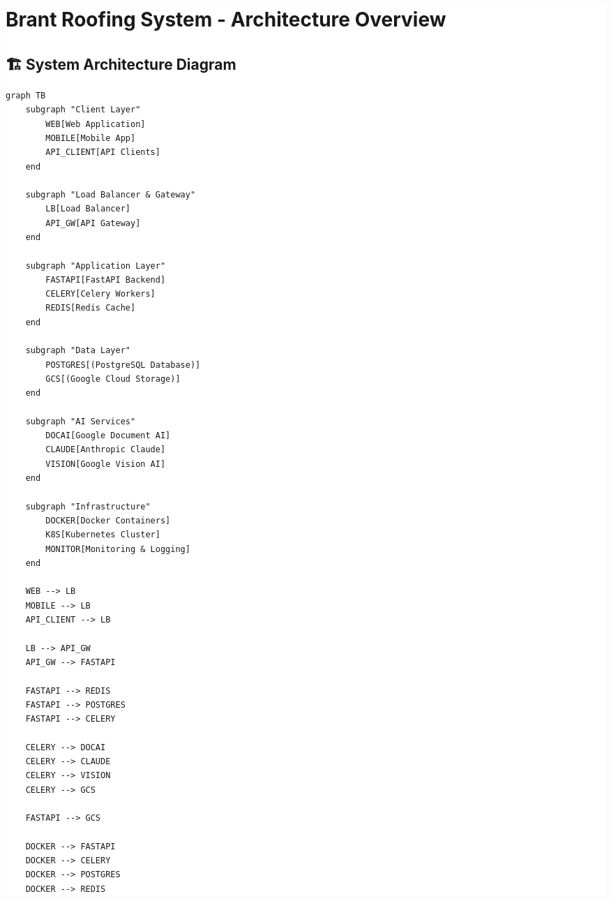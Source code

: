 # Brant Roofing System - Architecture Overview

## 🏗️ System Architecture Diagram

```mermaid
graph TB
    subgraph "Client Layer"
        WEB[Web Application]
        MOBILE[Mobile App]
        API_CLIENT[API Clients]
    end
    
    subgraph "Load Balancer & Gateway"
        LB[Load Balancer]
        API_GW[API Gateway]
    end
    
    subgraph "Application Layer"
        FASTAPI[FastAPI Backend]
        CELERY[Celery Workers]
        REDIS[Redis Cache]
    end
    
    subgraph "Data Layer"
        POSTGRES[(PostgreSQL Database)]
        GCS[(Google Cloud Storage)]
    end
    
    subgraph "AI Services"
        DOCAI[Google Document AI]
        CLAUDE[Anthropic Claude]
        VISION[Google Vision AI]
    end
    
    subgraph "Infrastructure"
        DOCKER[Docker Containers]
        K8S[Kubernetes Cluster]
        MONITOR[Monitoring & Logging]
    end
    
    WEB --> LB
    MOBILE --> LB
    API_CLIENT --> LB
    
    LB --> API_GW
    API_GW --> FASTAPI
    
    FASTAPI --> REDIS
    FASTAPI --> POSTGRES
    FASTAPI --> CELERY
    
    CELERY --> DOCAI
    CELERY --> CLAUDE
    CELERY --> VISION
    CELERY --> GCS
    
    FASTAPI --> GCS
    
    DOCKER --> FASTAPI
    DOCKER --> CELERY
    DOCKER --> POSTGRES
    DOCKER --> REDIS
```